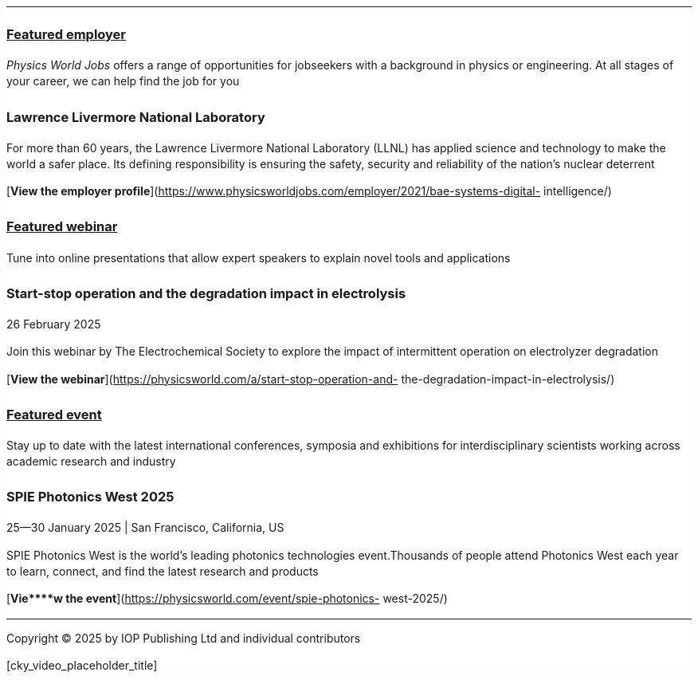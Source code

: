   *   *   *   *   *   * 

###  [ Featured employer ](https://www.physicsworldjobs.com/)

_Physics World Jobs_ offers a range of opportunities for jobseekers with a
background in physics or engineering. At all stages of your career, we can
help find the job for you

### Lawrence Livermore National Laboratory

For more than 60 years, the Lawrence Livermore National Laboratory (LLNL) has
applied science and technology to make the world a safer place. Its defining
responsibility is ensuring the safety, security and reliability of the
nation’s nuclear deterrent

[**View the employer
profile**](https://www.physicsworldjobs.com/employer/2021/bae-systems-digital-
intelligence/)

###  [ Featured webinar ](https://physicsworld.com/l/webinars/)

Tune into online presentations that allow expert speakers to explain novel
tools and applications

### **Start-stop operation and the degradation impact in electrolysis**

26 February 2025

Join this webinar by The Electrochemical Society to explore the impact of
intermittent operation on electrolyzer degradation

[**View the webinar**](https://physicsworld.com/a/start-stop-operation-and-
the-degradation-impact-in-electrolysis/)

###  [ Featured event ](https://physicsworld.com/events/)

Stay up to date with the latest international conferences, symposia and
exhibitions for interdisciplinary scientists working across academic research
and industry

### SPIE Photonics West 2025

25—30 January 2025 | San Francisco, California, US

SPIE Photonics West is the world’s leading photonics technologies
event.Thousands of people attend Photonics West each year to learn, connect,
and find the latest research and products

[**Vie****w the event**](https://physicsworld.com/event/spie-photonics-
west-2025/)

  *   *   *   *   *   * 

Copyright © 2025 by IOP Publishing Ltd and individual contributors

[cky_video_placeholder_title]

